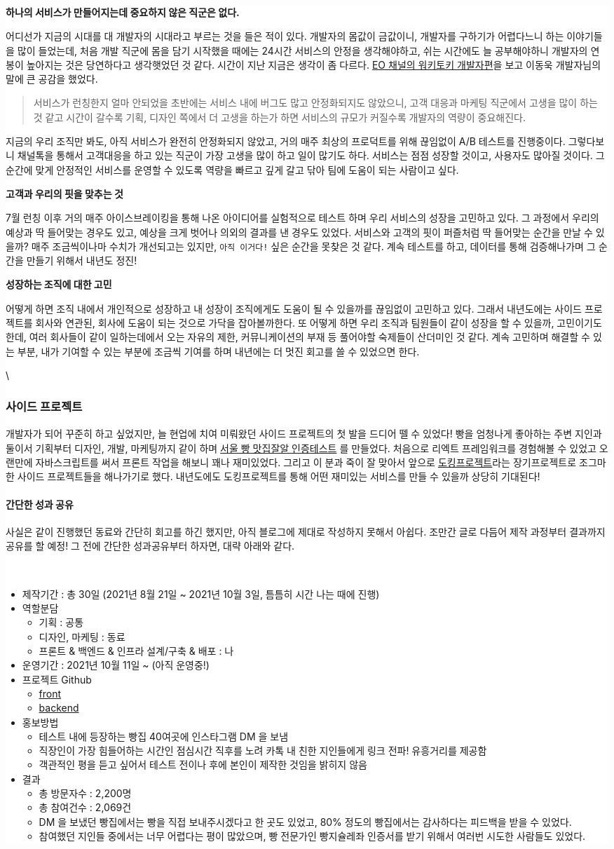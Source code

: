 **하나의 서비스가 만들어지는데 중요하지 않은 직군은 없다.**

어디선가 지금의 시대를 대 개발자의 시대라고 부르는 것을 들은 적이 있다. 개발자의 몸값이 금값이니, 개발자를 구하기가 어렵다느니 하는 이야기들을 많이 들었는데, 처음 개발 직군에 몸을 담기 시작했을 때에는 24시간 서비스의 안정을 생각해야하고, 쉬는 시간에도 늘 공부해야하니 개발자의 연봉이 높아지는 것은 당연하다고 생각햇었던 것 같다. 시간이 지난 지금은 생각이 좀 다르다. [EO 채널의 워키토키 개발자편](https://www.youtube.com/watch?v=wfInwxT0UUA\&list=PLB7PYmHaa-5ppOQ-7LyVYhyNyUhQtN12q\&index=6)을 보고 이동욱 개발자님의 말에 큰 공감을 했었다.

> 서비스가 런칭한지 얼마 안되었을 초반에는 서비스 내에 버그도 많고 안정화되지도 않았으니, 고객 대응과 마케팅 직군에서 고생을 많이 하는 것 같고 시간이 갈수록 기획, 디자인 쪽에서 더 고생을 하는가 하면 서비스의 규모가 커질수록 개발자의 역량이 중요해진다.

지금의 우리 조직만 봐도, 아직 서비스가 완전히 안정화되지 않았고, 거의 매주 최상의 프로덕트를 위해 끊임없이 A/B 테스트를 진행중이다. 그렇다보니 채널톡을 통해서 고객대응을 하고 있는 직군이 가장 고생을 많이 하고 일이 많기도 하다. 서비스는 점점 성장할 것이고, 사용자도 많아질 것이다. 그 순간에 맞게 안정적인 서비스를 운영할 수 있도록 역량을 빠르고 깊게 갈고 닦아 팀에 도움이 되는 사람이고 싶다.

**고객과 우리의 핏을 맞추는 것**

7월 런칭 이후 거의 매주 아이스브레이킹을 통해 나온 아이디어를 실험적으로 테스트 하며 우리 서비스의 성장을 고민하고 있다. 그 과정에서 우리의 예상과 딱 들어맞는 경우도 있고, 예상을 크게 벗어나 의외의 결과를 낸 경우도 있었다. 서비스와 고객의 핏이 퍼즐처럼 딱 들어맞는 순간을 만날 수 있을까? 매주 조금씩이나마 수치가 개선되고는 있지만, `아직 이거다!` 싶은 순간을 못찾은 것 같다. 계속 테스트를 하고, 데이터를 통해 검증해나가며 그 순간을 만들기 위해서 내년도 정진!

**성장하는 조직에 대한 고민**

어떻게 하면 조직 내에서 개인적으로 성장하고 내 성장이 조직에게도 도움이 될 수 있을까를 끊임없이 고민하고 있다. 그래서 내년도에는 사이드 프로젝트를 회사와 연관된, 회사에 도움이 되는 것으로 가닥을 잡아볼까한다. 또 어떻게 하면 우리 조직과 팀원들이 같이 성장을 할 수 있을까, 고민이기도 한데, 여러 회사들이 같이 일하는데에서 오는 자유의 제한, 커뮤니케이션의 부재 등 풀어야할 숙제들이 산더미인 것 같다. 계속 고민하며 해결할 수 있는 부분, 내가 기여할 수 있는 부분에 조금씩 기여를 하며 내년에는 더 멋진 회고를 쓸 수 있었으면 한다.

\


### 사이드 프로젝트

개발자가 되어 꾸준히 하고 싶었지만, 늘 현업에 치여 미뤄왔던 사이드 프로젝트의 첫 발을 드디어 뗄 수 있었다! 빵을 엄청나게 좋아하는 주변 지인과 둘이서 기획부터 디자인, 개발, 마케팅까지 같이 하며 [서울 빵 맛집잘알 인증테스트](https://arirang.docking.zone) 를 만들었다. 처음으로 리엑트 프레임워크를 경험해볼 수 있었고 오랜만에 자바스크립트를 써서 프론트 작업을 해보니 꽤나 재미있었다. 그리고 이 분과 죽이 잘 맞아서 앞으로 [도킹프로젝트](https://spiky-glass-379.notion.site/861ce3989a6e469d92a1b15a7e9d0d7e)라는 장기프로젝트로 조그마한 사이드 프로젝트들을 해나가기로 했다. 내년도에도 도킹프로젝트를 통해 어떤 재미있는 서비스를 만들 수 있을까 상당히 기대된다!

#### 간단한 성과 공유

&#x20;사실은 같이 진행했던 동료와 간단히 회고를 하긴 했지만, 아직 블로그에 제대로 작성하지 못해서 아쉽다. 조만간 글로 다듬어 제작 과정부터 결과까지 공유를 할 예정! 그 전에 간단한 성과공유부터 하자면, 대략 아래와 같다.

<figure><img src="../../../.gitbook/assets/review-2021-01.png" alt=""><figcaption></figcaption></figure>

* 제작기간 : 총 30일 (2021년 8월 21일 \~ 2021년 10월 3일, 틈틈히 시간 나는 때에 진행)
* 역할분담
  * 기획 : 공통
  * 디자인, 마케팅 : 동료
  * 프론트 & 백엔드 & 인프라 설계/구축 & 배포 : 나
* 운영기간 : 2021년 10월 11일 \~ (아직 운영중!)
* 프로젝트 Github
  * [front](https://github.com/Miniminis/arirang-first-project-front)
  * [backend](https://github.com/Miniminis/arirang-first-project-back)
* 홍보방법
  * 테스트 내에 등장하는 빵집 40여곳에 인스타그램 DM 을 보냄
  * 직장인이 가장 힘들어하는 시간인 점심시간 직후를 노려 카톡 내 친한 지인들에게 링크 전파! 유흥거리를 제공함
  * 객관적인 평을 듣고 싶어서 테스트 전이나 후에 본인이 제작한 것임을 밝히지 않음
* 결과
  * 총 방문자수 : 2,200명
  * 총 참여건수 : 2,069건
  * DM 을 보냈던 빵집에서는 빵을 직접 보내주시겠다고 한 곳도 있었고, 80% 정도의 빵집에서는 감사하다는 피드백을 받을 수 있었다.
  * 참여했던 지인들 중에서는 너무 어렵다는 평이 많았으며, 빵 전문가인 빵지슐레좌 인증서를 받기 위해서 여러번 시도한 사람들도 있었다.
